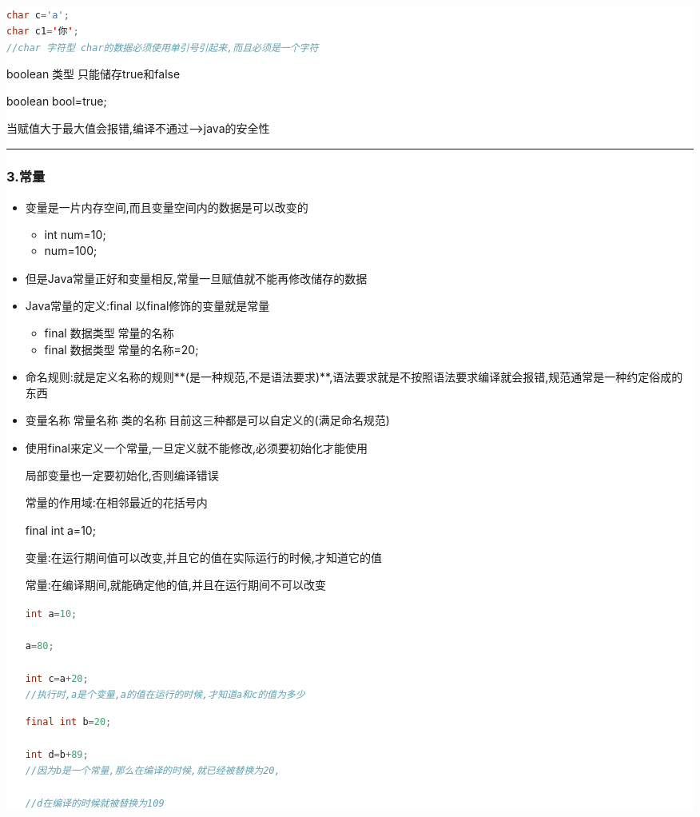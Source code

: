 ```java
char c='a';
char c1='你';
//char 字符型 char的数据必须使用单引号引起来,而且必须是一个字符
```

boolean 类型 只能储存true和false

boolean bool=true;

当赋值大于最大值会报错,编译不通过-->java的安全性

***

### 3.常量

* 变量是一片内存空间,而且变量空间内的数据是可以改变的
  * int num=10;
  * num=100;

* 但是Java常量正好和变量相反,常量一旦赋值就不能再修改储存的数据

* Java常量的定义:final 以final修饰的变量就是常量
  * final 数据类型 常量的名称
  * final 数据类型 常量的名称=20;

* 命名规则:就是定义名称的规则**(是一种规范,不是语法要求)**,语法要求就是不按照语法要求编译就会报错,规范通常是一种约定俗成的东西

* 变量名称 常量名称 类的名称 目前这三种都是可以自定义的(满足命名规范)

* 使用final来定义一个常量,一旦定义就不能修改,必须要初始化才能使用

  局部变量也一定要初始化,否则编译错误

  常量的作用域:在相邻最近的花括号内

  final int a=10;

  变量:在运行期间值可以改变,并且它的值在实际运行的时候,才知道它的值

  常量:在编译期间,就能确定他的值,并且在运行期间不可以改变

  ```java
  int a=10;
  
  a=80;
  
  int c=a+20;
  //执行时,a是个变量,a的值在运行的时候,才知道a和c的值为多少
  ```

  ```java
  final int b=20;
  
  int d=b+89;
  //因为b是一个常量,那么在编译的时候,就已经被替换为20,
  
  //d在编译的时候就被替换为109
  
  ```
